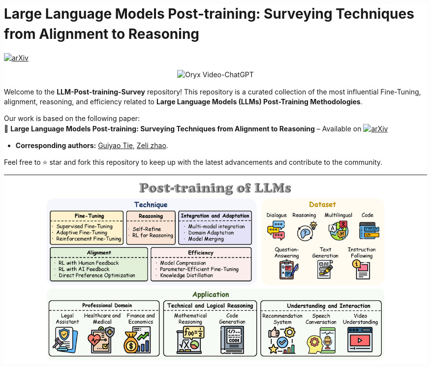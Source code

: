 # Large Language Models Post-training: Surveying Techniques from Alignment to Reasoning


[![arXiv](https://img.shields.io/badge/arXiv-2503.06072-b31b1b.svg)](https://arxiv.org/pdf/2503.06072)

<p align="center">
    <img src="https://i.imgur.com/waxVImv.png" alt="Oryx Video-ChatGPT">
</p>

Welcome to the **LLM-Post-training-Survey** repository! This repository is a curated collection of the most influential Fine-Tuning, alignment, reasoning, and efficiency related to **Large Language Models (LLMs) Post-Training  Methodologies**. 

Our work is based on the following paper:  
📄 **Large Language Models Post-training: Surveying Techniques from Alignment to Reasoning** – Available on [![arXiv](https://img.shields.io/badge/arXiv-2503.06072-b31b1b.svg)](https://arxiv.org/pdf/2503.06072)

- **Corresponding authors:** [Guiyao Tie](mailto:tgy@hust.edu.cn), [Zeli zhao](mailto:zhaozeli@hust.edu.cn).  

Feel free to ⭐ star and fork this repository to keep up with the latest advancements and contribute to the community.

---

<p align="center">
  <img src="https://github.com/Mr-Tieguigui/LLM-Post-Training/blob/main/fig/Fig-intro.png" width="80%" hieght="50%" />
